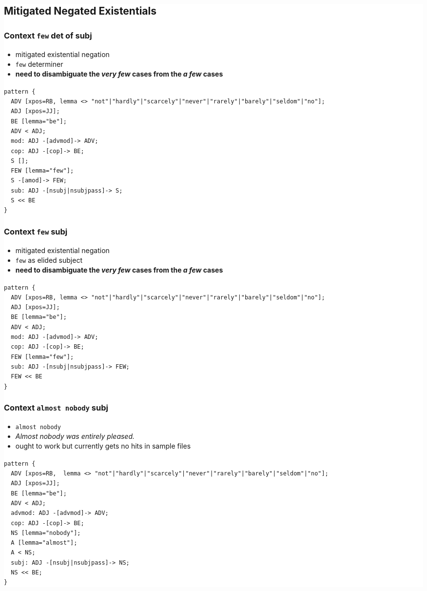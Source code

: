 
## Mitigated Negated Existentials

### Context `few` det of subj

- mitigated existential negation
- `few` determiner 
- **need to disambiguate the *very few* cases from the *a few* cases**

```
pattern {
  ADV [xpos=RB, lemma <> "not"|"hardly"|"scarcely"|"never"|"rarely"|"barely"|"seldom"|"no"];
  ADJ [xpos=JJ]; 
  BE [lemma="be"];
  ADV < ADJ;
  mod: ADJ -[advmod]-> ADV;
  cop: ADJ -[cop]-> BE;
  S []; 
  FEW [lemma="few"];
  S -[amod]-> FEW;
  sub: ADJ -[nsubj|nsubjpass]-> S;
  S << BE
}
```

### Context `few` subj

- mitigated existential negation
- `few` as elided subject
- **need to disambiguate the *very few* cases from the *a few* cases**

```
pattern {
  ADV [xpos=RB, lemma <> "not"|"hardly"|"scarcely"|"never"|"rarely"|"barely"|"seldom"|"no"];
  ADJ [xpos=JJ]; 
  BE [lemma="be"];
  ADV < ADJ;
  mod: ADJ -[advmod]-> ADV;
  cop: ADJ -[cop]-> BE;
  FEW [lemma="few"];
  sub: ADJ -[nsubj|nsubjpass]-> FEW;
  FEW << BE
}
```

### Context `almost nobody` subj

- `almost nobody`
- *Almost nobody was entirely pleased.*
- ought to work but currently gets no hits in sample files

```
pattern {
  ADV [xpos=RB,  lemma <> "not"|"hardly"|"scarcely"|"never"|"rarely"|"barely"|"seldom"|"no"];
  ADJ [xpos=JJ]; 
  BE [lemma="be"];
  ADV < ADJ;
  advmod: ADJ -[advmod]-> ADV;
  cop: ADJ -[cop]-> BE;
  NS [lemma="nobody"]; 
  A [lemma="almost"]; 
  A < NS;
  subj: ADJ -[nsubj|nsubjpass]-> NS;
  NS << BE;
}
```